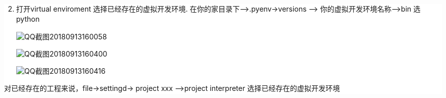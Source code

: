 2. 打开virtual enviroment   选择已经存在的虚拟开发环境. 在你的家目录下-->.pyenv->versions --> 你的虚拟开发环境名称-->bin  选python

   ![QQ截图20180913160058](QQ截图20180913160058.png)

   ![QQ截图20180913160400](QQ截图20180913160400.png)

   ![QQ截图20180913160416](QQ截图20180913160416.png)

   

对已经存在的工程来说，file->settingd-> project xxx -->project interpreter  选择已经存在的虚拟开发环境